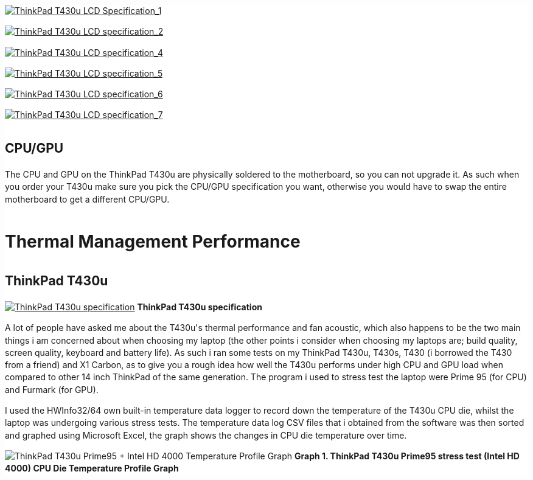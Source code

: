 [![ThinkPad T430u LCD Specification_1](http://farm9.staticflickr.com/8350/8209076648_42f4a8545b_z.jpg)](http://www.flickr.com/photos/lead_org/8209076648/)

[![ThinkPad T430u LCD specification_2](http://farm9.staticflickr.com/8490/8209076534_c62ce9acfb_z.jpg)](http://www.flickr.com/photos/lead_org/8209076534/)

[![ThinkPad T430u LCD specification_4](http://farm9.staticflickr.com/8206/8209076418_15285c1ddb_z.jpg)](http://www.flickr.com/photos/lead_org/8209076418/)

[![ThinkPad T430u LCD specification_5](http://farm9.staticflickr.com/8348/8207986119_9591be3150_z.jpg)](http://www.flickr.com/photos/lead_org/8207986119/)

[![ThinkPad T430u LCD specification_6](http://farm9.staticflickr.com/8488/8209076226_af3eb4915e_z.jpg)](http://www.flickr.com/photos/lead_org/8209076226/)

[![ThinkPad T430u LCD specification_7](http://farm9.staticflickr.com/8059/8209076120_32f3d092e1_z.jpg)](http://www.flickr.com/photos/lead_org/8209076120/)


## CPU/GPU


The CPU and GPU on the ThinkPad T430u are physically soldered to the motherboard, so you can not upgrade it. As such when you order your T430u make sure you pick the CPU/GPU specification you want, otherwise you would have to swap the entire motherboard to get a different CPU/GPU.


# Thermal Management Performance




## ThinkPad T430u


[![ThinkPad T430u specification](http://farm9.staticflickr.com/8481/8223968536_ed3d5f924d_z.jpg)](http://www.flickr.com/photos/lead_org/8223968536/) **ThinkPad T430u specification**



A lot of people have asked me about the T430u's thermal performance and fan acoustic, which also happens to be the two main things i am concerned about when choosing my laptop (the other points i consider when choosing my laptops are; build quality, screen quality, keyboard and battery life). As such i ran some tests on my ThinkPad T430u, T430s, T430 (i borrowed the T430 from a friend) and X1 Carbon, as to give you a rough idea how well the T430u performs under high CPU and GPU load when compared to other 14 inch ThinkPad of the same generation. The program i used to stress test the laptop were Prime 95 (for CPU) and Furmark (for GPU).

I used the HWInfo32/64 own built-in temperature data logger to record down the temperature of the T430u CPU die, whilst the laptop was undergoing various stress tests. The temperature data log CSV files that i obtained from the software was then sorted and graphed using Microsoft Excel, the graph shows the changes in CPU die temperature over time.

![ThinkPad T430u Prime95 + Intel HD 4000 Temperature Profile Graph](http://farm9.staticflickr.com/8070/8216139061_678bc5ace5_z.jpg) **Graph 1. ThinkPad T430u Prime95 stress test (Intel HD 4000) CPU Die Temperature Profile Graph**


